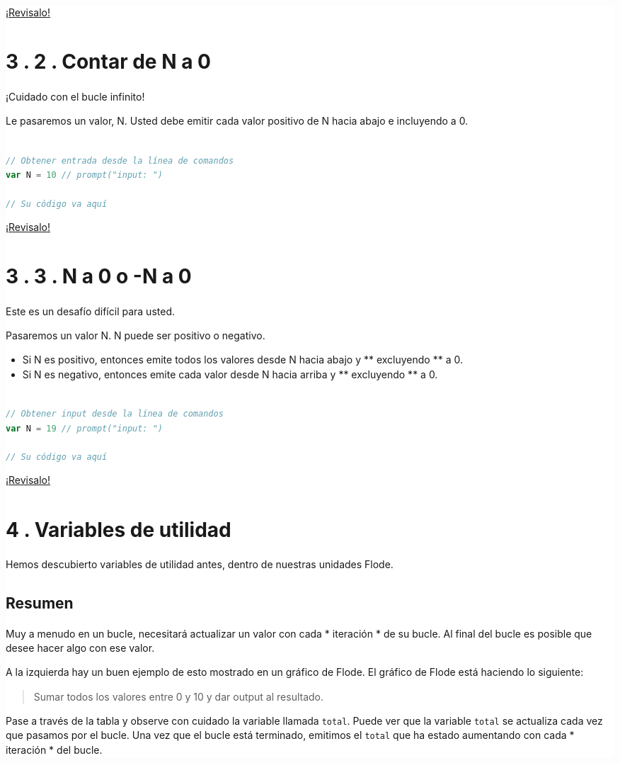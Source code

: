 [¡Revisalo!]()

3 \. 2 \. Contar de N a 0
==========================

¡Cuidado con el bucle infinito!

Le pasaremos un valor, N. Usted debe emitir cada valor positivo de N hacia abajo e incluyendo a 0.

```js

// Obtener entrada desde la línea de comandos
var N = 10 // prompt("input: ")

// Su código va aquí

```

[¡Revisalo!]()

3 \. 3 \. N a 0 o -N a 0
========================

Este es un desafío difícil para usted.

Pasaremos un valor N. N puede ser positivo o negativo.

* Si N es positivo, entonces emite todos los valores desde N hacia abajo  y ** excluyendo ** a 0.
* Si N es negativo, entonces emite cada valor desde N hacia arriba y ** excluyendo ** a 0.

```js

// Obtener input desde la línea de comandos
var N = 19 // prompt("input: ")

// Su código va aquí


```

[¡Revisalo!]()

4 \. Variables de utilidad
==========================

Hemos descubierto variables de utilidad antes, dentro de nuestras unidades Flode.

Resumen
-------

Muy a menudo en un bucle, necesitará actualizar un valor con cada * iteración * de su bucle. Al final del bucle es posible que desee hacer algo con ese valor.

A la izquierda hay un buen ejemplo de esto mostrado en un gráfico de Flode. El gráfico de Flode está haciendo lo siguiente:

> Sumar todos los valores entre 0 y 10 y dar output al resultado.

Pase a través de la tabla y observe con cuidado la variable llamada `total`. Puede ver que la variable `total` se actualiza cada vez que pasamos por el bucle. Una vez que el bucle está terminado, emitimos el `total` que ha estado aumentando con cada * iteración * del bucle.
